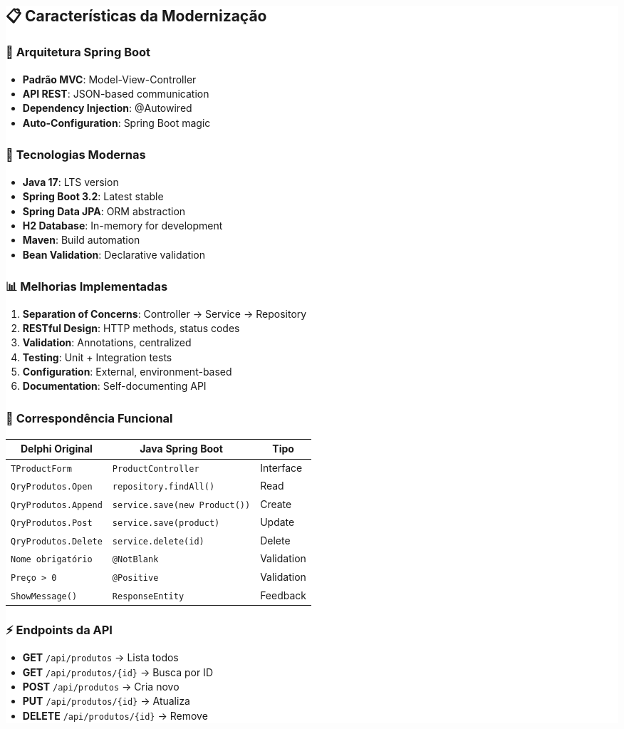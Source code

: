 
## 📋 Características da Modernização

### 🎯 **Arquitetura Spring Boot**
- **Padrão MVC**: Model-View-Controller
- **API REST**: JSON-based communication
- **Dependency Injection**: @Autowired
- **Auto-Configuration**: Spring Boot magic

### 🔧 **Tecnologias Modernas**
- **Java 17**: LTS version
- **Spring Boot 3.2**: Latest stable
- **Spring Data JPA**: ORM abstraction
- **H2 Database**: In-memory for development
- **Maven**: Build automation
- **Bean Validation**: Declarative validation

### 📊 **Melhorias Implementadas**
1. **Separation of Concerns**: Controller → Service → Repository
2. **RESTful Design**: HTTP methods, status codes
3. **Validation**: Annotations, centralized
4. **Testing**: Unit + Integration tests
5. **Configuration**: External, environment-based
6. **Documentation**: Self-documenting API

### 🔄 **Correspondência Funcional**

| **Delphi Original** | **Java Spring Boot** | **Tipo** |
|---------------------|----------------------|----------|
| `TProductForm` | `ProductController` | Interface |
| `QryProdutos.Open` | `repository.findAll()` | Read |
| `QryProdutos.Append` | `service.save(new Product())` | Create |
| `QryProdutos.Post` | `service.save(product)` | Update |
| `QryProdutos.Delete` | `service.delete(id)` | Delete |
| `Nome obrigatório` | `@NotBlank` | Validation |
| `Preço > 0` | `@Positive` | Validation |
| `ShowMessage()` | `ResponseEntity` | Feedback |

### ⚡ **Endpoints da API**

- **GET** `/api/produtos` → Lista todos
- **GET** `/api/produtos/{id}` → Busca por ID  
- **POST** `/api/produtos` → Cria novo
- **PUT** `/api/produtos/{id}` → Atualiza
- **DELETE** `/api/produtos/{id}` → Remove
